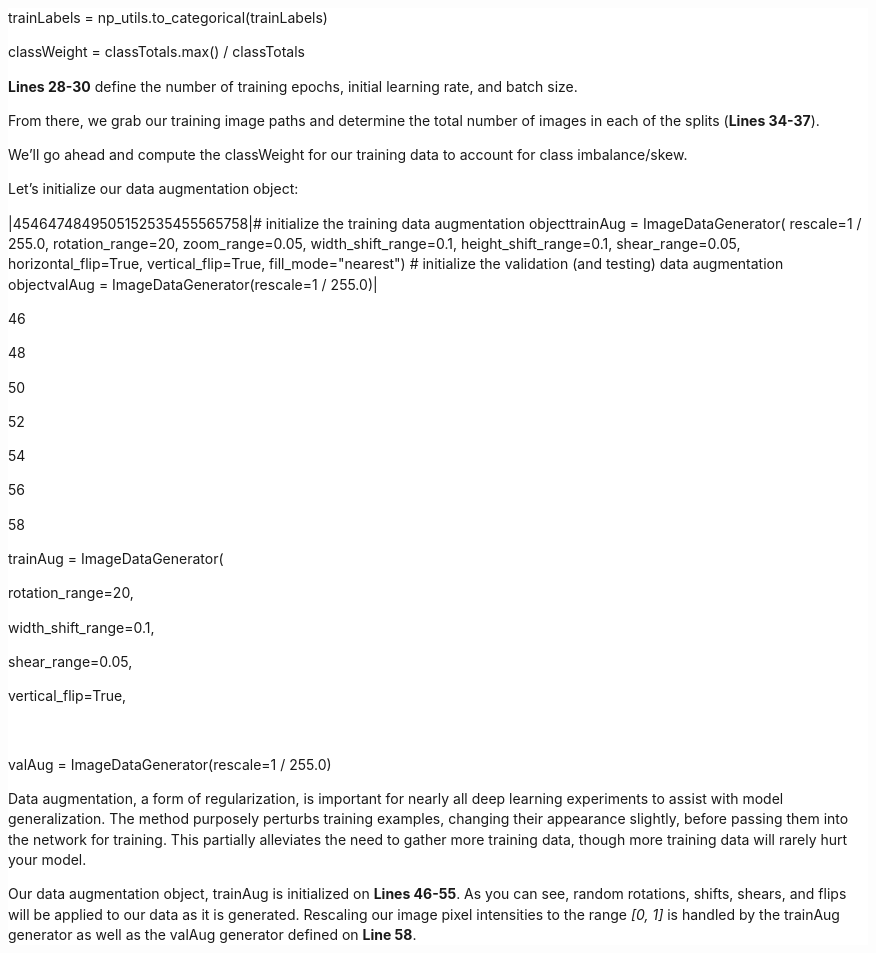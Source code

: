 trainLabels = np_utils.to_categorical(trainLabels)

classWeight = classTotals.max() / classTotals

**Lines 28-30** define the number of training epochs, initial learning rate, and batch size.

From there, we grab our training image paths and determine the total number of images in each of the splits (**Lines 34-37**).

We’ll go ahead and compute the 
classWeight for our training data to account for class imbalance/skew.

Let’s initialize our data augmentation object:



|4546474849505152535455565758|# initialize the training data augmentation objecttrainAug = ImageDataGenerator( rescale=1 / 255.0, rotation_range=20, zoom_range=0.05, width_shift_range=0.1, height_shift_range=0.1, shear_range=0.05, horizontal_flip=True, vertical_flip=True, fill_mode="nearest") # initialize the validation (and testing) data augmentation objectvalAug = ImageDataGenerator(rescale=1 / 255.0)|

46


48


50


52


54


56


58


trainAug = ImageDataGenerator(

 rotation_range=20,

 width_shift_range=0.1,

 shear_range=0.05,

 vertical_flip=True,

 

valAug = ImageDataGenerator(rescale=1 / 255.0)

Data augmentation, a form of regularization, is important for nearly all deep learning experiments to assist with model generalization. The method purposely perturbs training examples, changing their appearance slightly, before passing them into the network for training. This partially alleviates the need to gather more training data, though more training data will rarely hurt your model.

Our data augmentation object, 
trainAug is initialized on **Lines 46-55**. As you can see, random rotations, shifts, shears, and flips will be applied to our data as it is generated. Rescaling our image pixel intensities to the range *[0, 1]* is handled by the 
trainAug generator as well as the 
valAug generator defined on **Line 58**.
